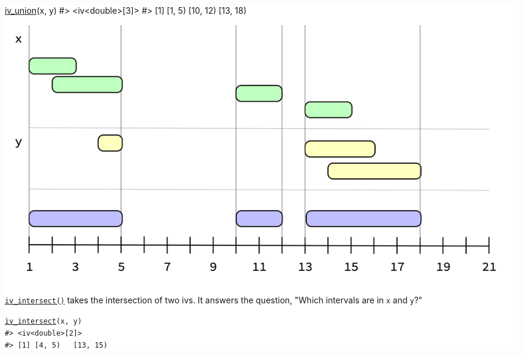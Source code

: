 <span class='nf'><a href='https://davisvaughan.github.io/ivs/reference/iv-sets.html'>iv_union</a></span><span class='o'>(</span><span class='nv'>x</span>, <span class='nv'>y</span><span class='o'>)</span>
<span class='c'>#&gt; &lt;iv&lt;double&gt;[3]&gt;</span>
<span class='c'>#&gt; [1] [1, 5)   [10, 12) [13, 18)</span></code></pre>

</div>

![](omnigraffle/ivs/union.png)

[`iv_intersect()`](https://davisvaughan.github.io/ivs/reference/iv-sets.html) takes the intersection of two ivs. It answers the question, "Which intervals are in `x` and `y`?"

<div class="highlight">

<pre class='chroma'><code class='language-r' data-lang='r'><span class='nf'><a href='https://davisvaughan.github.io/ivs/reference/iv-sets.html'>iv_intersect</a></span><span class='o'>(</span><span class='nv'>x</span>, <span class='nv'>y</span><span class='o'>)</span>
<span class='c'>#&gt; &lt;iv&lt;double&gt;[2]&gt;</span>
<span class='c'>#&gt; [1] [4, 5)   [13, 15)</span></code></pre>

</div>
